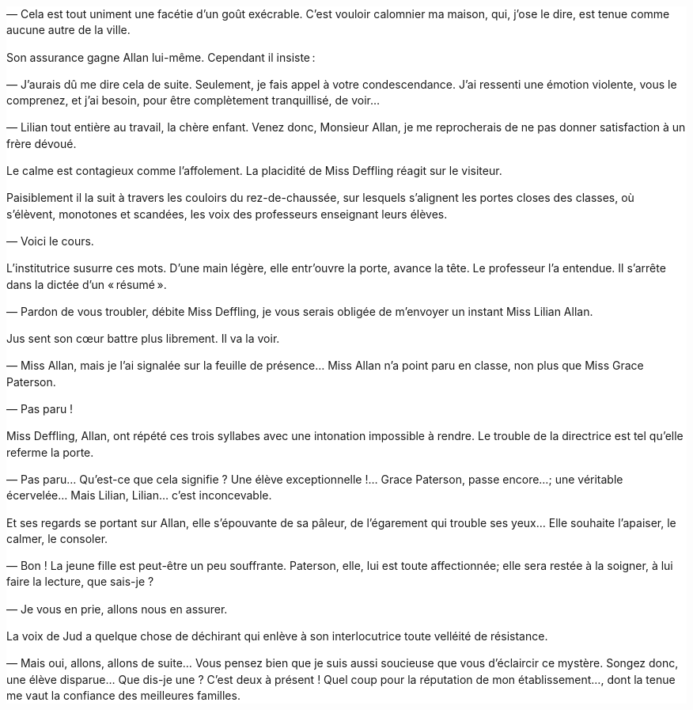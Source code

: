 — Cela est tout uniment une facétie d’un goût exécrable. C’est vouloir
  calomnier ma maison, qui, j’ose le dire, est tenue comme aucune autre de la
  ville.

Son assurance gagne Allan lui-même. Cependant il insiste :

— J’aurais dû me dire cela de suite. Seulement, je fais appel à votre
  condescendance. J’ai ressenti une émotion violente, vous le comprenez, et
  j’ai besoin, pour être complètement tranquillisé, de voir…

— Lilian tout entière au travail, la chère enfant. Venez donc, Monsieur Allan,
  je me reprocherais de ne pas donner satisfaction à un frère dévoué.

Le calme est contagieux comme l’affolement. La placidité de Miss Deffling
réagit sur le visiteur.

Paisiblement il la suit à travers les couloirs du rez-de-chaussée, sur lesquels
s’alignent les portes closes des classes, où s’élèvent, monotones et scandées,
les voix des professeurs enseignant leurs élèves.

— Voici le cours.

L’institutrice susurre ces mots. D’une main légère, elle entr’ouvre la porte,
avance la tête. Le professeur l’a entendue. Il s’arrête dans la dictée d’un
« résumé ».

— Pardon de vous troubler, débite Miss Deffling, je vous serais obligée de
  m’envoyer un instant Miss Lilian Allan.

Jus sent son cœur battre plus librement. Il va la voir.

— Miss Allan, mais je l’ai signalée sur la feuille de présence… Miss Allan n’a
  point paru en classe, non plus que Miss Grace Paterson.

— Pas paru !

Miss Deffling, Allan, ont répété ces trois syllabes avec une intonation
impossible à rendre. Le trouble de la directrice est tel qu’elle referme la
porte.

— Pas paru… Qu’est-ce que cela signifie ? Une élève exceptionnelle !… Grace
  Paterson, passe encore…; une véritable écervelée… Mais Lilian, Lilian… c’est
  inconcevable.

Et ses regards se portant sur Allan, elle s’épouvante de sa pâleur, de
l’égarement qui trouble ses yeux… Elle souhaite l’apaiser, le calmer, le
consoler.

— Bon ! La jeune fille est peut-être un peu souffrante. Paterson, elle, lui
  est toute affectionnée; elle sera restée à la soigner, à lui faire la
  lecture, que sais-je ?

— Je vous en prie, allons nous en assurer.

La voix de Jud a quelque chose de déchirant qui enlève à son interlocutrice
toute velléité de résistance.

— Mais oui, allons, allons de suite… Vous pensez bien que je suis aussi
  soucieuse que vous d’éclaircir ce mystère. Songez donc, une élève disparue…
  Que dis-je une ? C’est deux à présent ! Quel coup pour la réputation de mon
  établissement…, dont la tenue me vaut la confiance des meilleures familles.
